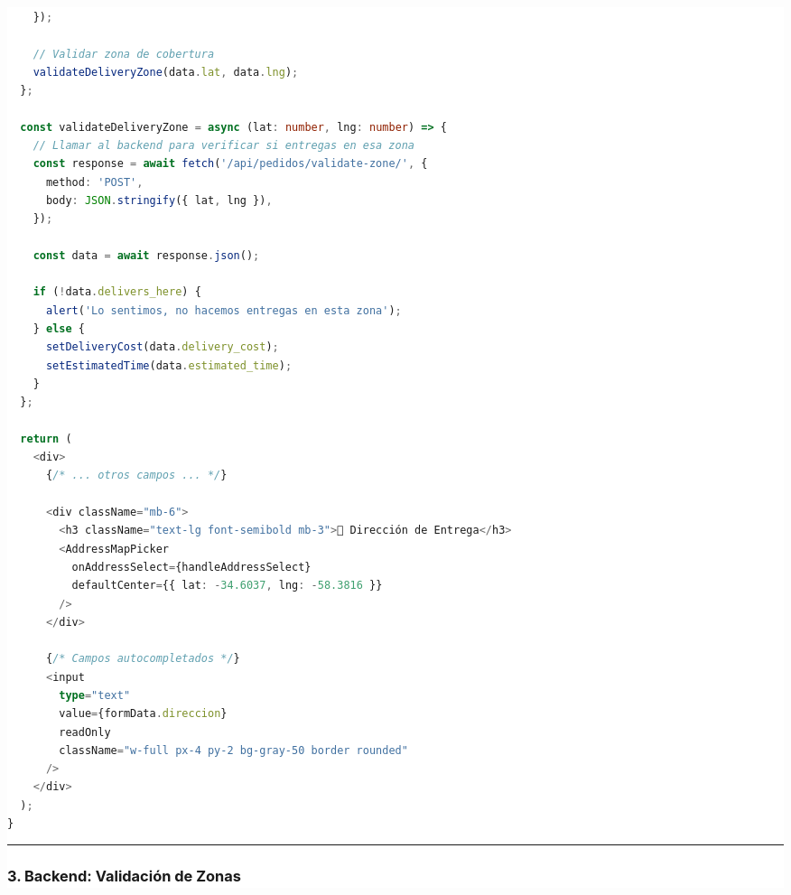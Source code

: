```typescript
    });

    // Validar zona de cobertura
    validateDeliveryZone(data.lat, data.lng);
  };

  const validateDeliveryZone = async (lat: number, lng: number) => {
    // Llamar al backend para verificar si entregas en esa zona
    const response = await fetch('/api/pedidos/validate-zone/', {
      method: 'POST',
      body: JSON.stringify({ lat, lng }),
    });
    
    const data = await response.json();
    
    if (!data.delivers_here) {
      alert('Lo sentimos, no hacemos entregas en esta zona');
    } else {
      setDeliveryCost(data.delivery_cost);
      setEstimatedTime(data.estimated_time);
    }
  };

  return (
    <div>
      {/* ... otros campos ... */}
      
      <div className="mb-6">
        <h3 className="text-lg font-semibold mb-3">📍 Dirección de Entrega</h3>
        <AddressMapPicker
          onAddressSelect={handleAddressSelect}
          defaultCenter={{ lat: -34.6037, lng: -58.3816 }}
        />
      </div>

      {/* Campos autocompletados */}
      <input
        type="text"
        value={formData.direccion}
        readOnly
        className="w-full px-4 py-2 bg-gray-50 border rounded"
      />
    </div>
  );
}
```

---

### 3. Backend: Validación de Zonas

